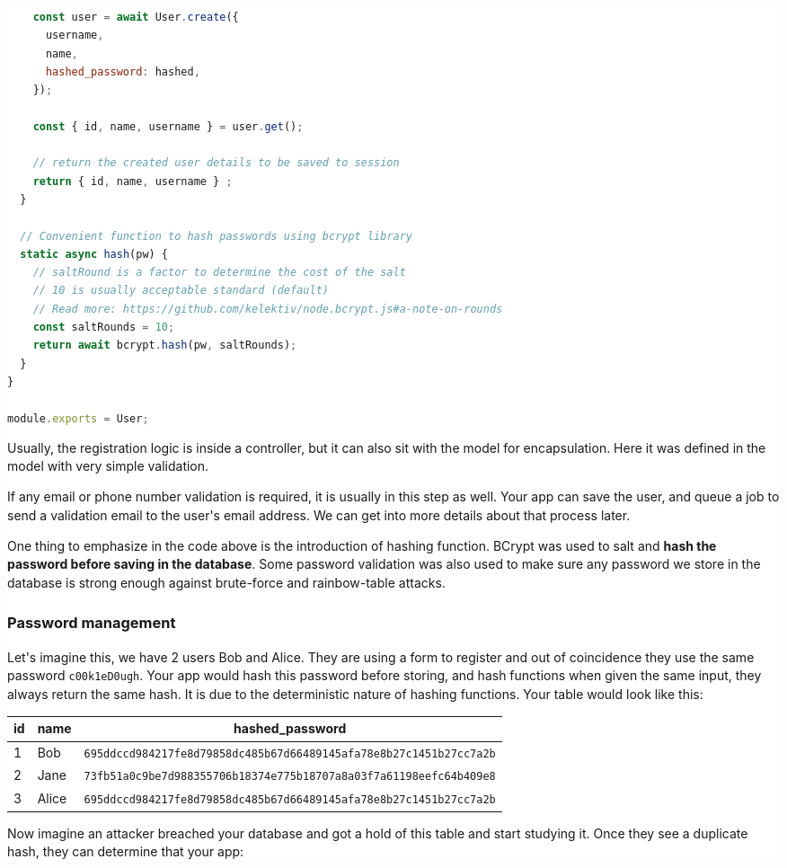 ```js
    const user = await User.create({
      username,
      name,
      hashed_password: hashed,
    });

    const { id, name, username } = user.get();

    // return the created user details to be saved to session
    return { id, name, username } ;
  }

  // Convenient function to hash passwords using bcrypt library
  static async hash(pw) {
    // saltRound is a factor to determine the cost of the salt
    // 10 is usually acceptable standard (default)
    // Read more: https://github.com/kelektiv/node.bcrypt.js#a-note-on-rounds
    const saltRounds = 10;
    return await bcrypt.hash(pw, saltRounds);
  }
}

module.exports = User;
```

Usually, the registration logic is inside a controller, but it can also sit with the model for encapsulation. Here it was defined in the model with very simple validation.

If any email or phone number validation is required, it is usually in this step as well. Your app can save the user, and queue a job to send a validation email to the user's email address. We can get into more details about that process later.

One thing to emphasize in the code above is the introduction of hashing function. BCrypt was used to salt and **hash the password before saving in the database**. Some password validation was also used to make sure any password we store in the database is strong enough against brute-force and rainbow-table attacks.

### **Password management**

Let's imagine this, we have 2 users Bob and Alice. They are using a form to register and out of coincidence they use the same password `c00k1eD0ugh`. Your app would hash this password before storing, and hash functions when given the same input, they always return the same hash. It is due to the deterministic nature of hashing functions. Your table would look like this:

| id  | name  | hashed_password                                                    |
| --- | ----- | ------------------------------------------------------------------ |
| 1   | Bob   | `695ddccd984217fe8d79858dc485b67d66489145afa78e8b27c1451b27cc7a2b` |
| 2   | Jane  | `73fb51a0c9be7d988355706b18374e775b18707a8a03f7a61198eefc64b409e8` |
| 3   | Alice | `695ddccd984217fe8d79858dc485b67d66489145afa78e8b27c1451b27cc7a2b` |

Now imagine an attacker breached your database and got a hold of this table and start studying it. Once they see a duplicate hash, they can determine that your app:
